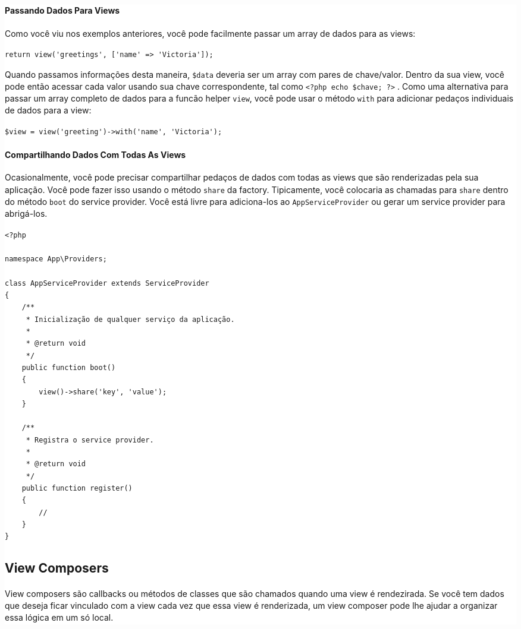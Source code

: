 <a name="passing-data-to-views"></a>
#### Passando Dados Para Views

Como você viu nos exemplos anteriores, você pode facilmente passar um array de dados para as views:

    return view('greetings', ['name' => 'Victoria']);

Quando passamos informações desta maneira, `$data` deveria ser um array com pares de chave/valor. Dentro da sua view, você pode então acessar cada valor usando sua chave correspondente, tal como `<?php echo $chave; ?>` . Como uma alternativa para passar um array completo de dados para a funcão helper `view`, você pode usar o método `with` para adicionar pedaços individuais de dados para a view:

    $view = view('greeting')->with('name', 'Victoria');

<a name="sharing-data-with-all-views"></a>
#### Compartilhando Dados Com Todas As Views

Ocasionalmente, você pode precisar compartilhar pedaços de dados com todas as views que são renderizadas pela sua aplicação. Você pode fazer isso usando o método `share` da factory. Tipicamente, você colocaria as chamadas para `share` dentro do método `boot` do service provider. Você está livre para adiciona-los ao `AppServiceProvider` ou gerar um service provider para abrigá-los.

    <?php

    namespace App\Providers;

    class AppServiceProvider extends ServiceProvider
    {
        /**
         * Inicialização de qualquer serviço da aplicação.
         *
         * @return void
         */
        public function boot()
        {
            view()->share('key', 'value');
        }

        /**
         * Registra o service provider.
         *
         * @return void
         */
        public function register()
        {
            //
        }
    }

<a name="view-composers"></a>
## View Composers

View composers são callbacks ou métodos de classes que são chamados quando uma view é rendezirada. Se você tem dados que deseja ficar vinculado com a view cada vez que essa view é renderizada, um view composer pode lhe ajudar a organizar essa lógica em um só local.

